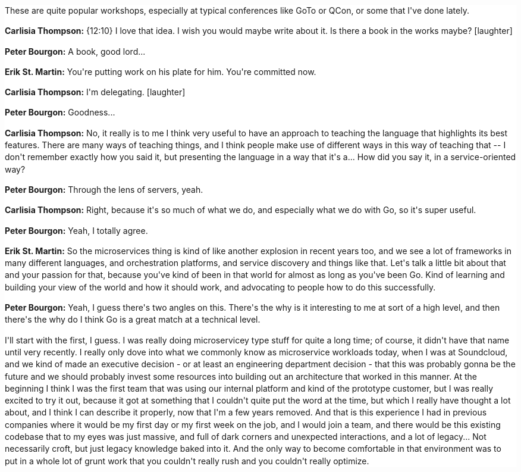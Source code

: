 These are quite popular workshops, especially at typical conferences like GoTo or QCon, or some that I've done lately.

**Carlisia Thompson:** \{12:10\} I love that idea. I wish you would maybe write about it. Is there a book in the works maybe? \[laughter\]

**Peter Bourgon:** A book, good lord...

**Erik St. Martin:** You're putting work on his plate for him. You're committed now.

**Carlisia Thompson:** I'm delegating. \[laughter\]

**Peter Bourgon:** Goodness...

**Carlisia Thompson:** No, it really is to me I think very useful to have an approach to teaching the language that highlights its best features. There are many ways of teaching things, and I think people make use of different ways in this way of teaching that -- I don't remember exactly how you said it, but presenting the language in a way that it's a... How did you say it, in a service-oriented way?

**Peter Bourgon:** Through the lens of servers, yeah.

**Carlisia Thompson:** Right, because it's so much of what we do, and especially what we do with Go, so it's super useful.

**Peter Bourgon:** Yeah, I totally agree.

**Erik St. Martin:** So the microservices thing is kind of like another explosion in recent years too, and we see a lot of frameworks in many different languages, and orchestration platforms, and service discovery and things like that. Let's talk a little bit about that and your passion for that, because you've kind of been in that world for almost as long as you've been Go. Kind of learning and building your view of the world and how it should work, and advocating to people how to do this successfully.

**Peter Bourgon:** Yeah, I guess there's two angles on this. There's the why is it interesting to me at sort of a high level, and then there's the why do I think Go is a great match at a technical level.

I'll start with the first, I guess. I was really doing microservicey type stuff for quite a long time; of course, it didn't have that name until very recently. I really only dove into what we commonly know as microservice workloads today, when I was at Soundcloud, and we kind of made an executive decision - or at least an engineering department decision - that this was probably gonna be the future and we should probably invest some resources into building out an architecture that worked in this manner. At the beginning I think I was the first team that was using our internal platform and kind of the prototype customer, but I was really excited to try it out, because it got at something that I couldn't quite put the word at the time, but which I really have thought a lot about, and I think I can describe it properly, now that I'm a few years removed. And that is this experience I had in previous companies where it would be my first day or my first week on the job, and I would join a team, and there would be this existing codebase that to my eyes was just massive, and full of dark corners and unexpected interactions, and a lot of legacy... Not necessarily croft, but just legacy knowledge baked into it. And the only way to become comfortable in that environment was to put in a whole lot of grunt work that you couldn't really rush and you couldn't really optimize.
